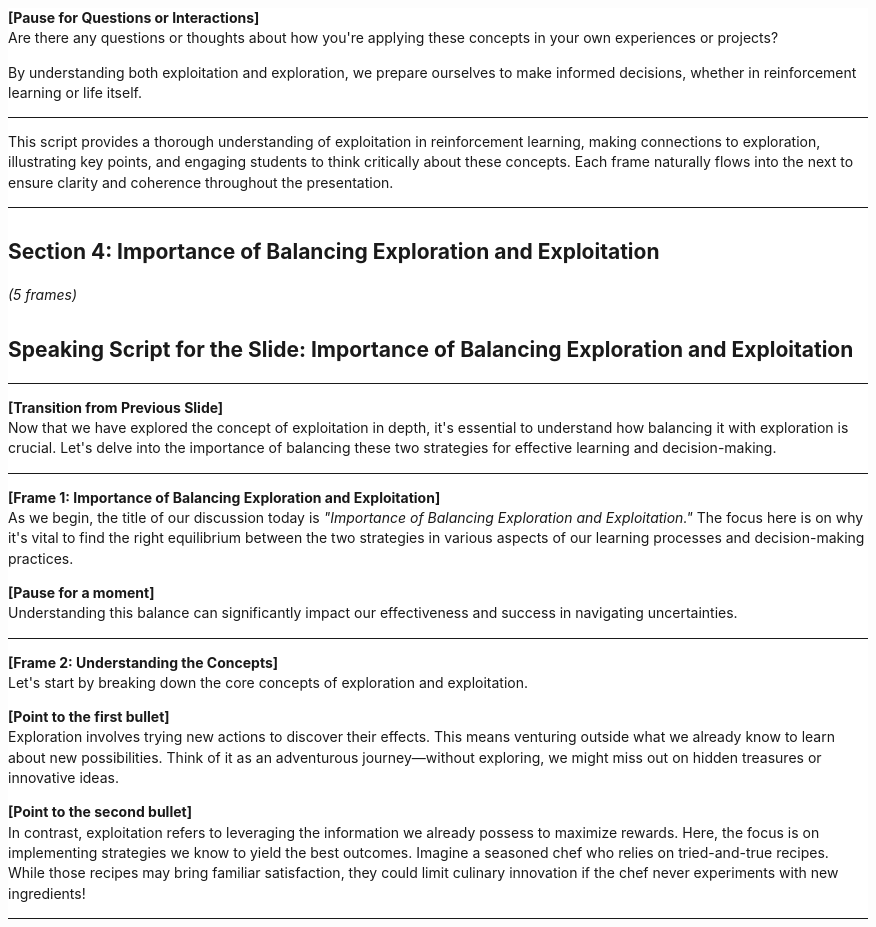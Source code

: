 **[Pause for Questions or Interactions]**  
Are there any questions or thoughts about how you're applying these concepts in your own experiences or projects? 

By understanding both exploitation and exploration, we prepare ourselves to make informed decisions, whether in reinforcement learning or life itself.

---

This script provides a thorough understanding of exploitation in reinforcement learning, making connections to exploration, illustrating key points, and engaging students to think critically about these concepts. Each frame naturally flows into the next to ensure clarity and coherence throughout the presentation.

---

## Section 4: Importance of Balancing Exploration and Exploitation
*(5 frames)*

## Speaking Script for the Slide: Importance of Balancing Exploration and Exploitation

---

**[Transition from Previous Slide]**  
Now that we have explored the concept of exploitation in depth, it's essential to understand how balancing it with exploration is crucial. Let's delve into the importance of balancing these two strategies for effective learning and decision-making.

---

**[Frame 1: Importance of Balancing Exploration and Exploitation]**  
As we begin, the title of our discussion today is *"Importance of Balancing Exploration and Exploitation."* The focus here is on why it's vital to find the right equilibrium between the two strategies in various aspects of our learning processes and decision-making practices. 

**[Pause for a moment]**  
Understanding this balance can significantly impact our effectiveness and success in navigating uncertainties.

---

**[Frame 2: Understanding the Concepts]**  
Let's start by breaking down the core concepts of exploration and exploitation.

**[Point to the first bullet]**  
Exploration involves trying new actions to discover their effects. This means venturing outside what we already know to learn about new possibilities. Think of it as an adventurous journey—without exploring, we might miss out on hidden treasures or innovative ideas.

**[Point to the second bullet]**  
In contrast, exploitation refers to leveraging the information we already possess to maximize rewards. Here, the focus is on implementing strategies we know to yield the best outcomes. Imagine a seasoned chef who relies on tried-and-true recipes. While those recipes may bring familiar satisfaction, they could limit culinary innovation if the chef never experiments with new ingredients!

---